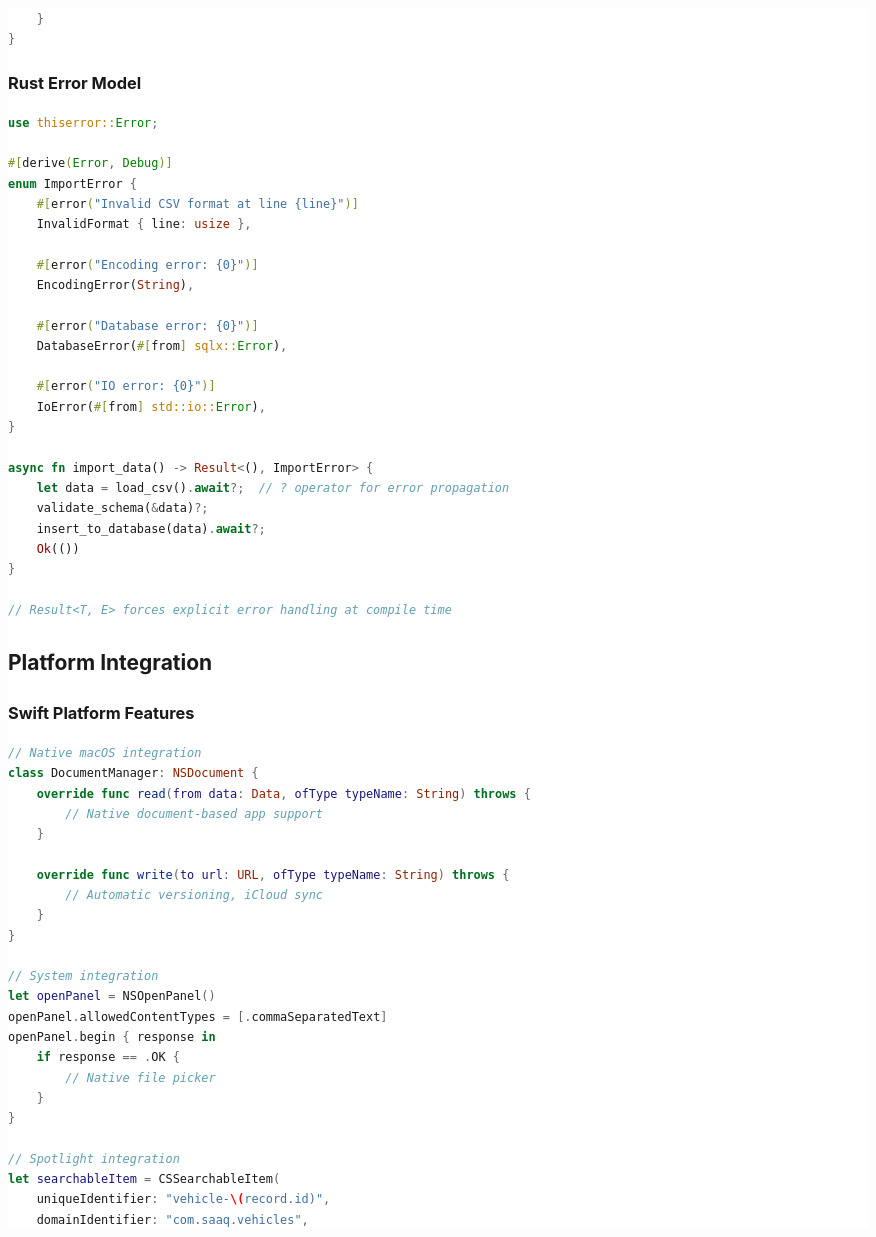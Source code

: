 ```swift
    }
}
```

### Rust Error Model

```rust
use thiserror::Error;

#[derive(Error, Debug)]
enum ImportError {
    #[error("Invalid CSV format at line {line}")]
    InvalidFormat { line: usize },

    #[error("Encoding error: {0}")]
    EncodingError(String),

    #[error("Database error: {0}")]
    DatabaseError(#[from] sqlx::Error),

    #[error("IO error: {0}")]
    IoError(#[from] std::io::Error),
}

async fn import_data() -> Result<(), ImportError> {
    let data = load_csv().await?;  // ? operator for error propagation
    validate_schema(&data)?;
    insert_to_database(data).await?;
    Ok(())
}

// Result<T, E> forces explicit error handling at compile time
```

## Platform Integration

### Swift Platform Features

```swift
// Native macOS integration
class DocumentManager: NSDocument {
    override func read(from data: Data, ofType typeName: String) throws {
        // Native document-based app support
    }

    override func write(to url: URL, ofType typeName: String) throws {
        // Automatic versioning, iCloud sync
    }
}

// System integration
let openPanel = NSOpenPanel()
openPanel.allowedContentTypes = [.commaSeparatedText]
openPanel.begin { response in
    if response == .OK {
        // Native file picker
    }
}

// Spotlight integration
let searchableItem = CSSearchableItem(
    uniqueIdentifier: "vehicle-\(record.id)",
    domainIdentifier: "com.saaq.vehicles",
```